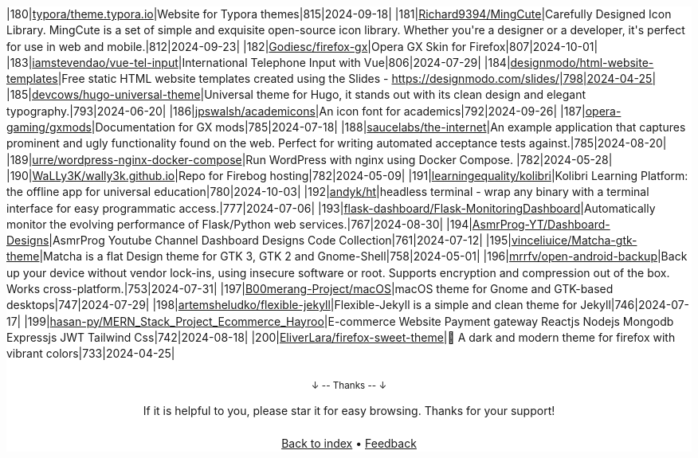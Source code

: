 |180|[typora/theme.typora.io](https://github.com/typora/theme.typora.io)|Website for Typora themes|815|2024-09-18|
|181|[Richard9394/MingCute](https://github.com/Richard9394/MingCute)|Carefully Designed Icon Library. MingCute is a set of simple and exquisite open-source icon library. Whether you're a designer or a developer, it's perfect for use in web and mobile.|812|2024-09-23|
|182|[Godiesc/firefox-gx](https://github.com/Godiesc/firefox-gx)|Opera GX Skin for Firefox|807|2024-10-01|
|183|[iamstevendao/vue-tel-input](https://github.com/iamstevendao/vue-tel-input)|International Telephone Input with Vue|806|2024-07-29|
|184|[designmodo/html-website-templates](https://github.com/designmodo/html-website-templates)|Free static HTML website templates created using the Slides - https://designmodo.com/slides/|798|2024-04-25|
|185|[devcows/hugo-universal-theme](https://github.com/devcows/hugo-universal-theme)|Universal theme for Hugo, it stands out with its clean design and elegant typography.|793|2024-06-20|
|186|[jpswalsh/academicons](https://github.com/jpswalsh/academicons)|An icon font for academics|792|2024-09-26|
|187|[opera-gaming/gxmods](https://github.com/opera-gaming/gxmods)|Documentation for GX mods|785|2024-07-18|
|188|[saucelabs/the-internet](https://github.com/saucelabs/the-internet)|An example application that captures prominent and ugly functionality found on the web. Perfect for writing automated acceptance tests against.|785|2024-08-20|
|189|[urre/wordpress-nginx-docker-compose](https://github.com/urre/wordpress-nginx-docker-compose)|Run WordPress with nginx using Docker Compose. |782|2024-05-28|
|190|[WaLLy3K/wally3k.github.io](https://github.com/WaLLy3K/wally3k.github.io)|Repo for Firebog hosting|782|2024-05-09|
|191|[learningequality/kolibri](https://github.com/learningequality/kolibri)|Kolibri Learning Platform: the offline app for universal education|780|2024-10-03|
|192|[andyk/ht](https://github.com/andyk/ht)|headless terminal - wrap any binary with a terminal interface for easy programmatic access.|777|2024-07-06|
|193|[flask-dashboard/Flask-MonitoringDashboard](https://github.com/flask-dashboard/Flask-MonitoringDashboard)|Automatically monitor the evolving performance of Flask/Python web services.|767|2024-08-30|
|194|[AsmrProg-YT/Dashboard-Designs](https://github.com/AsmrProg-YT/Dashboard-Designs)|AsmrProg Youtube Channel Dashboard Designs Code Collection|761|2024-07-12|
|195|[vinceliuice/Matcha-gtk-theme](https://github.com/vinceliuice/Matcha-gtk-theme)|Matcha is a flat Design theme for GTK 3, GTK 2 and Gnome-Shell|758|2024-05-01|
|196|[mrrfv/open-android-backup](https://github.com/mrrfv/open-android-backup)|Back up your device without vendor lock-ins, using insecure software or root. Supports encryption and compression out of the box. Works cross-platform.|753|2024-07-31|
|197|[B00merang-Project/macOS](https://github.com/B00merang-Project/macOS)|macOS theme for Gnome and GTK-based desktops|747|2024-07-29|
|198|[artemsheludko/flexible-jekyll](https://github.com/artemsheludko/flexible-jekyll)|Flexible-Jekyll is a simple and clean theme for Jekyll|746|2024-07-17|
|199|[hasan-py/MERN_Stack_Project_Ecommerce_Hayroo](https://github.com/hasan-py/MERN_Stack_Project_Ecommerce_Hayroo)|E-commerce Website   Payment gateway   Reactjs   Nodejs   Mongodb   Expressjs   JWT   Tailwind Css|742|2024-08-18|
|200|[EliverLara/firefox-sweet-theme](https://github.com/EliverLara/firefox-sweet-theme)|:candy: A dark and modern theme for firefox with vibrant colors|733|2024-04-25|

<div align="center">
    <p><sub>↓ -- Thanks -- ↓</sub></p>
    If it is helpful to you, please star it for easy browsing. Thanks for your support!
</div>

<br/>

<div align="center"><a href="https://github.com/GrowingGit/GitHub-English-Top-Charts#github-english-top-charts">Back to index</a> • <a href="/content/docs/feedback.md">Feedback</a></div>
